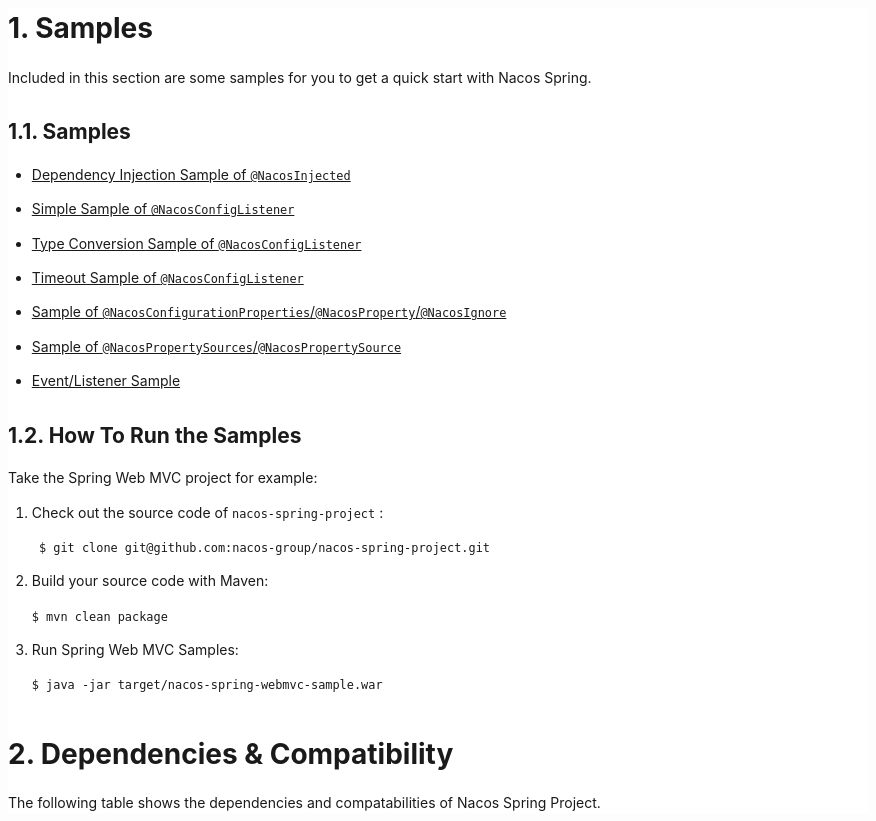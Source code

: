 


# 1. Samples

Included in this section are some samples for you to get a quick start with Nacos Spring.

## 1.1. Samples

- [Dependency Injection Sample of `@NacosInjected`](https://github.com/nacos-group/nacos-spring-project/blob/master/nacos-spring-samples/nacos-spring-webmvc-sample/src/main/java/com/alibaba/nacos/samples/spring/NacosConfiguration.java)

- [Simple Sample of `@NacosConfigListener`](https://github.com/nacos-group/nacos-spring-project/blob/master/nacos-spring-samples/nacos-spring-webmvc-sample/src/main/java/com/alibaba/nacos/samples/spring/listener/SimpleNacosConfigListener.java)

- [Type Conversion Sample of `@NacosConfigListener`](https://github.com/nacos-group/nacos-spring-project/blob/master/nacos-spring-samples/nacos-spring-webmvc-sample/src/main/java/com/alibaba/nacos/samples/spring/listener/PojoNacosConfigListener.java)

- [Timeout Sample of `@NacosConfigListener`](https://github.com/nacos-group/nacos-spring-project/blob/master/nacos-spring-samples/nacos-spring-webmvc-sample/src/main/java/com/alibaba/nacos/samples/spring/listener/TimeoutNacosConfigListener.java)

- [Sample of `@NacosConfigurationProperties`/`@NacosProperty`/`@NacosIgnore`](https://github.com/nacos-group/nacos-spring-project/blob/master/nacos-spring-samples/nacos-spring-webmvc-sample/src/main/java/com/alibaba/nacos/samples/spring/properties/NacosConfigurationPropertiesConfiguration.java)

- [Sample of `@NacosPropertySources`/`@NacosPropertySource`](https://github.com/nacos-group/nacos-spring-project/blob/master/nacos-spring-samples/nacos-spring-webmvc-sample/src/main/java/com/alibaba/nacos/samples/spring/env/NacosPropertySourceConfiguration.java)

- [Event/Listener Sample](https://github.com/nacos-group/nacos-spring-project/blob/master/nacos-spring-samples/nacos-spring-webmvc-sample/src/main/java/com/alibaba/nacos/samples/spring/event/NacosEventListenerConfiguration.java)

## 1.2. How To Run the Samples

Take the Spring Web MVC project for example:

1. Check out the source code of `nacos-spring-project` :
   
	` $ git clone git@github.com:nacos-group/nacos-spring-project.git`

2. Build your source code with Maven:
    
	`$ mvn clean package`
    
3. Run Spring Web MVC Samples:

      `$ java -jar target/nacos-spring-webmvc-sample.war`

# 2. Dependencies & Compatibility

The following table shows the dependencies and compatabilities of Nacos Spring Project.
